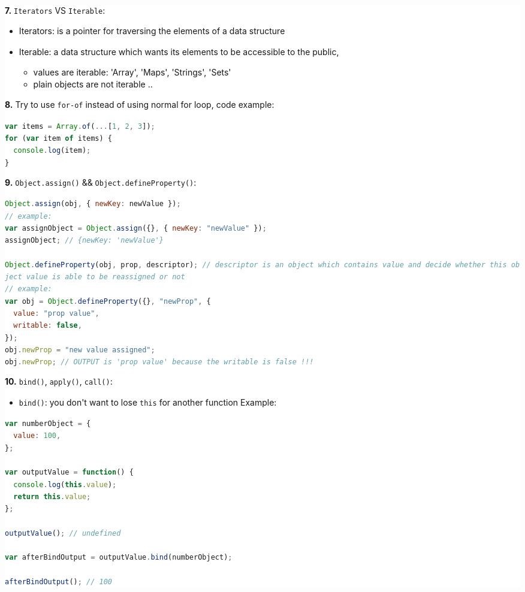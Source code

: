 <b>7.</b> `Iterators` VS `Iterable`:

- Iterators: is a pointer for traversing the elements of a data structure

- Iterable: a data structure which wants its elements to be accessible to the public,
  - values are iterable: 'Array', 'Maps', 'Strings', 'Sets'
  - plain objects are not iterable ..

<b>8.</b> Try to use `for-of` instead of using normal for loop, code example:

```js
var items = Array.of(...[1, 2, 3]);
for (var item of items) {
  console.log(item);
}
```

<b>9.</b> `Object.assign()` && `Object.defineProperty()`:

```js
Object.assign(obj, { newKey: newValue });
// example:
var assignObject = Object.assign({}, { newKey: "newValue" });
assignObject; // {newKey: 'newValue'}

Object.defineProperty(obj, prop, descriptor); // descriptor is an object which contains value and decide whether this object value is able to be reassigned or not
// example:
var obj = Object.defineProperty({}, "newProp", {
  value: "prop value",
  writable: false,
});
obj.newProp = "new value assigned";
obj.newProp; // OUTPUT is 'prop value' because the writable is false !!!
```

<b>10.</b> `bind()`, `apply()`, `call()`:

- `bind()`: you don't want to lose `this` for another function
  Example:

```js
var numberObject = {
  value: 100,
};

var outputValue = function() {
  console.log(this.value);
  return this.value;
};

outputValue(); // undefined

var afterBindOutput = outputValue.bind(numberObject);

afterBindOutput(); // 100
```
